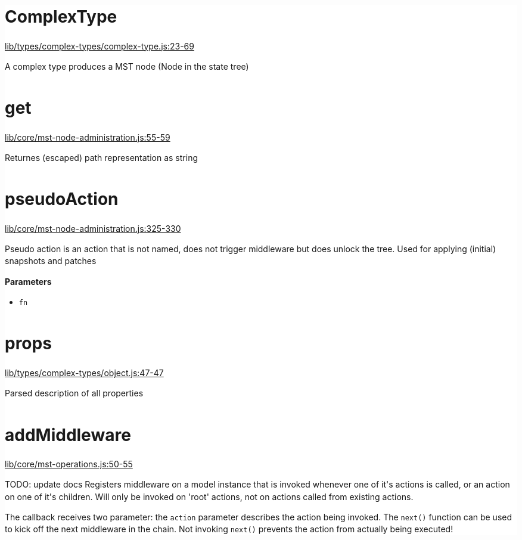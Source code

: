 # ComplexType

[lib/types/complex-types/complex-type.js:23-69](https://github.com/mweststrate/mobx-state-tree/blob/7271053430fc96b6c81944f60702543b69767c23/lib/types/complex-types/complex-type.js#L23-L69 "Source code on GitHub")

A complex type produces a MST node (Node in the state tree)

# get

[lib/core/mst-node-administration.js:55-59](https://github.com/mweststrate/mobx-state-tree/blob/7271053430fc96b6c81944f60702543b69767c23/lib/core/mst-node-administration.js#L55-L59 "Source code on GitHub")

Returnes (escaped) path representation as string

# pseudoAction

[lib/core/mst-node-administration.js:325-330](https://github.com/mweststrate/mobx-state-tree/blob/7271053430fc96b6c81944f60702543b69767c23/lib/core/mst-node-administration.js#L325-L330 "Source code on GitHub")

Pseudo action is an action that is not named, does not trigger middleware but does unlock the tree.
Used for applying (initial) snapshots and patches

**Parameters**

-   `fn`  

# props

[lib/types/complex-types/object.js:47-47](https://github.com/mweststrate/mobx-state-tree/blob/7271053430fc96b6c81944f60702543b69767c23/lib/types/complex-types/object.js#L47-L47 "Source code on GitHub")

Parsed description of all properties

# addMiddleware

[lib/core/mst-operations.js:50-55](https://github.com/mweststrate/mobx-state-tree/blob/7271053430fc96b6c81944f60702543b69767c23/lib/core/mst-operations.js#L50-L55 "Source code on GitHub")

TODO: update docs
Registers middleware on a model instance that is invoked whenever one of it's actions is called, or an action on one of it's children.
Will only be invoked on 'root' actions, not on actions called from existing actions.

The callback receives two parameter: the `action` parameter describes the action being invoked. The `next()` function can be used
to kick off the next middleware in the chain. Not invoking `next()` prevents the action from actually being executed!
